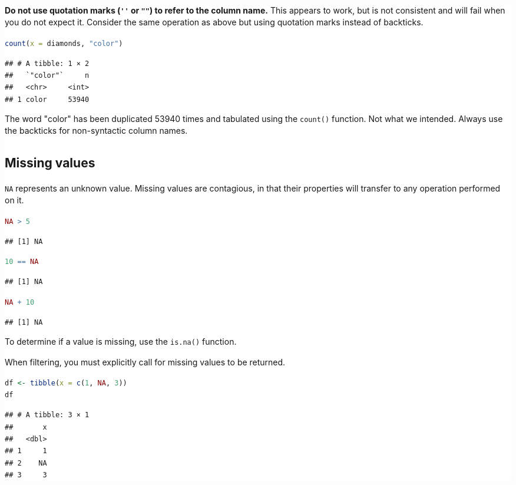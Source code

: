 **Do not use quotation marks (`''` or `""`) to refer to the column name.** This appears to work, but is not consistent and will fail when you do not expect it. Consider the same operation as above but using quotation marks instead of backticks.


```r
count(x = diamonds, "color")
```

```
## # A tibble: 1 × 2
##   `"color"`     n
##   <chr>     <int>
## 1 color     53940
```

The word "color" has been duplicated 53940 times and tabulated using the `count()` function. Not what we intended. Always use the backticks for non-syntactic column names.

## Missing values

`NA` represents an unknown value. Missing values are contagious, in that their properties will transfer to any operation performed on it.


```r
NA > 5
```

```
## [1] NA
```

```r
10 == NA
```

```
## [1] NA
```

```r
NA + 10
```

```
## [1] NA
```

To determine if a value is missing, use the `is.na()` function.

When filtering, you must explicitly call for missing values to be returned.


```r
df <- tibble(x = c(1, NA, 3))
df
```

```
## # A tibble: 3 × 1
##       x
##   <dbl>
## 1     1
## 2    NA
## 3     3
```


[^adv-r]: See [*Advanced R*](https://adv-r.hadley.nz/names-values.html#non-syntactic) for a more detailed discussion - but note that the book is called * **Advanced** R* for a reason.